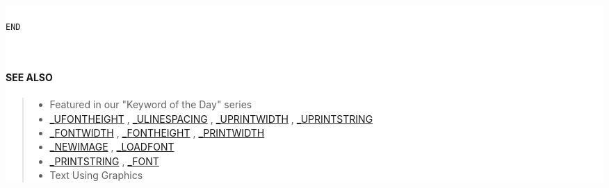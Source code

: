 ```vb

END
```
  
<br>


</blockquote>

#### SEE ALSO

<blockquote>


* Featured in our "Keyword of the Day" series
* [_UFONTHEIGHT](UFONTHEIGHT.md) , [_ULINESPACING](ULINESPACING.md) , [_UPRINTWIDTH](UPRINTWIDTH.md) , [_UPRINTSTRING](UPRINTSTRING.md)
* [_FONTWIDTH](FONTWIDTH.md) , [_FONTHEIGHT](FONTHEIGHT.md) , [_PRINTWIDTH](PRINTWIDTH.md)
* [_NEWIMAGE](NEWIMAGE.md) , [_LOADFONT](LOADFONT.md)
* [_PRINTSTRING](PRINTSTRING.md) , [_FONT](FONT.md)
* Text Using Graphics
</blockquote>
